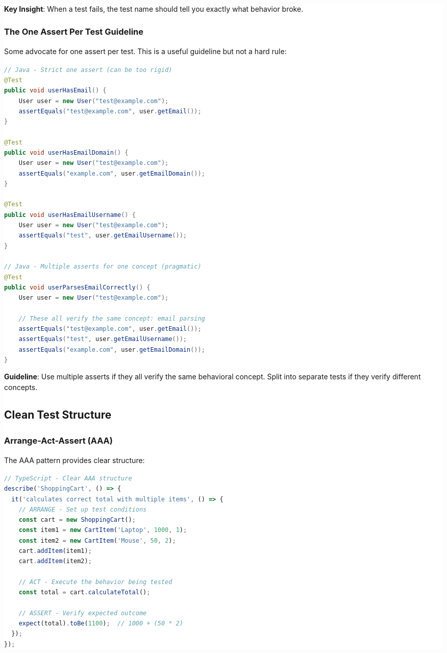 
**Key Insight**: When a test fails, the test name should tell you exactly what behavior broke.

### The One Assert Per Test Guideline

Some advocate for one assert per test. This is a useful guideline but not a hard rule:

```java
// Java - Strict one assert (can be too rigid)
@Test
public void userHasEmail() {
    User user = new User("test@example.com");
    assertEquals("test@example.com", user.getEmail());
}

@Test
public void userHasEmailDomain() {
    User user = new User("test@example.com");
    assertEquals("example.com", user.getEmailDomain());
}

@Test
public void userHasEmailUsername() {
    User user = new User("test@example.com");
    assertEquals("test", user.getEmailUsername());
}

// Java - Multiple asserts for one concept (pragmatic)
@Test
public void userParsesEmailCorrectly() {
    User user = new User("test@example.com");

    // These all verify the same concept: email parsing
    assertEquals("test@example.com", user.getEmail());
    assertEquals("test", user.getEmailUsername());
    assertEquals("example.com", user.getEmailDomain());
}
```

**Guideline**: Use multiple asserts if they all verify the same behavioral concept. Split into separate tests if they verify different concepts.

## Clean Test Structure

### Arrange-Act-Assert (AAA)

The AAA pattern provides clear structure:

```typescript
// TypeScript - Clear AAA structure
describe('ShoppingCart', () => {
  it('calculates correct total with multiple items', () => {
    // ARRANGE - Set up test conditions
    const cart = new ShoppingCart();
    const item1 = new CartItem('Laptop', 1000, 1);
    const item2 = new CartItem('Mouse', 50, 2);
    cart.addItem(item1);
    cart.addItem(item2);

    // ACT - Execute the behavior being tested
    const total = cart.calculateTotal();

    // ASSERT - Verify expected outcome
    expect(total).toBe(1100);  // 1000 + (50 * 2)
  });
});
```
